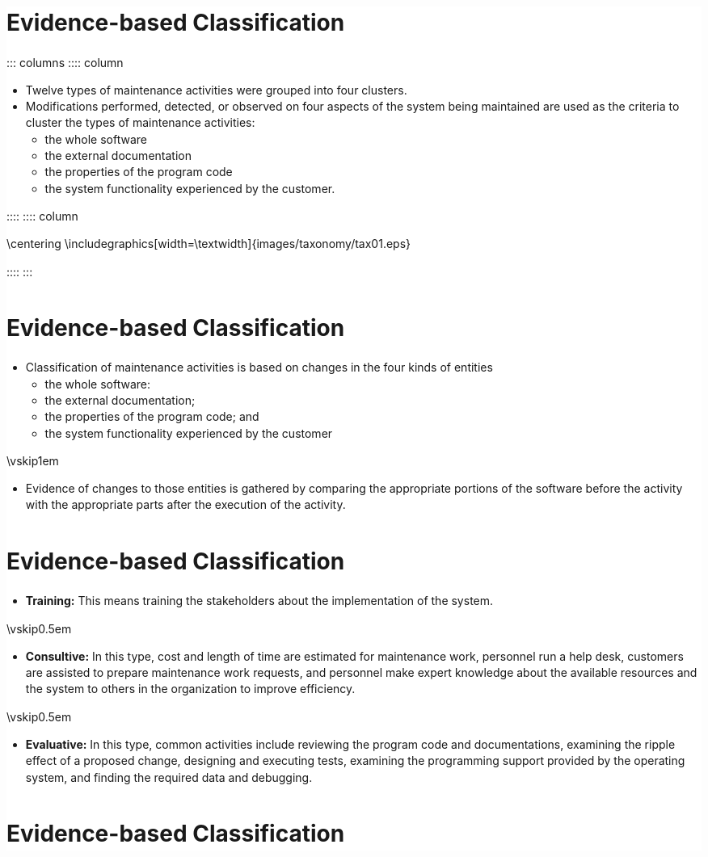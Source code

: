 # Evidence-based Classification

::: columns
:::: column

* Twelve types of maintenance activities were grouped into four clusters.
* Modifications performed, detected, or observed on four aspects of the system being maintained are used as the criteria to cluster the types of maintenance activities:
  - the whole software
  - the external documentation
  - the properties of the program code
  - the system functionality experienced by the customer.

::::
:::: column

\centering
\includegraphics[width=\textwidth]{images/taxonomy/tax01.eps}

::::
:::

# Evidence-based Classification

* Classification of maintenance activities is based on changes in the four kinds of entities
  - the whole software:
  - the external documentation;
  - the properties of the program code; and
  - the system functionality experienced by the customer

\vskip1em

* Evidence of changes to those entities is gathered by comparing the appropriate portions of the software before the activity with the appropriate parts after the execution of the activity.

# Evidence-based Classification

* **Training:** This means training the stakeholders about the implementation of the system.

\vskip0.5em

* **Consultive:** In this type, cost and length of time are estimated for maintenance work, personnel run a help desk, customers are assisted to prepare maintenance work requests, and personnel make expert knowledge about the available resources and the system to others in the organization to improve efficiency.

\vskip0.5em

* **Evaluative:** In this type, common activities include reviewing the program code and documentations, examining the ripple effect of a proposed change, designing and executing tests, examining the programming support provided by the operating system, and finding the required data and debugging.

# Evidence-based Classification

